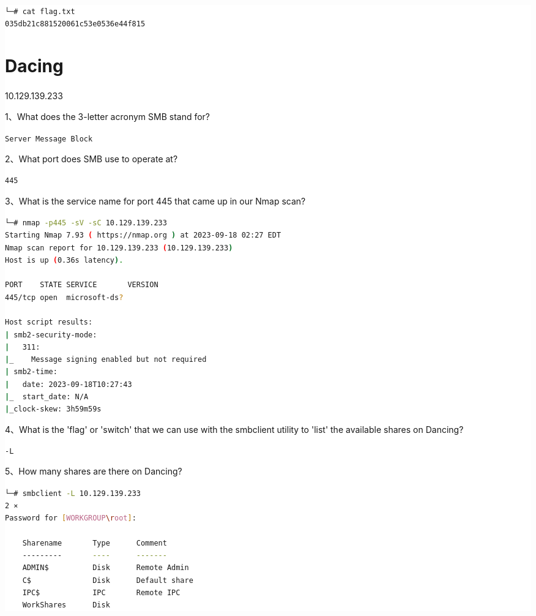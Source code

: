 ```bash
└─# cat flag.txt 
035db21c881520061c53e0536e44f815
```



# Dacing

10.129.139.233

1、What does the 3-letter acronym SMB stand for?

```
Server Message Block
```

2、What port does SMB use to operate at?

```
445
```

3、What is the service name for port 445 that came up in our Nmap scan?

```bash
└─# nmap -p445 -sV -sC 10.129.139.233
Starting Nmap 7.93 ( https://nmap.org ) at 2023-09-18 02:27 EDT
Nmap scan report for 10.129.139.233 (10.129.139.233)
Host is up (0.36s latency).

PORT    STATE SERVICE       VERSION
445/tcp open  microsoft-ds?

Host script results:
| smb2-security-mode: 
|   311: 
|_    Message signing enabled but not required
| smb2-time: 
|   date: 2023-09-18T10:27:43
|_  start_date: N/A
|_clock-skew: 3h59m59s
```

4、What is the 'flag' or 'switch' that we can use with the smbclient utility to 'list' the available shares on Dancing?

```
-L
```

5、How many shares are there on Dancing?

```bash
└─# smbclient -L 10.129.139.233                                                                                                                               2 ⨯
Password for [WORKGROUP\root]:

	Sharename       Type      Comment
	---------       ----      -------
	ADMIN$          Disk      Remote Admin
	C$              Disk      Default share
	IPC$            IPC       Remote IPC
	WorkShares      Disk      
```

